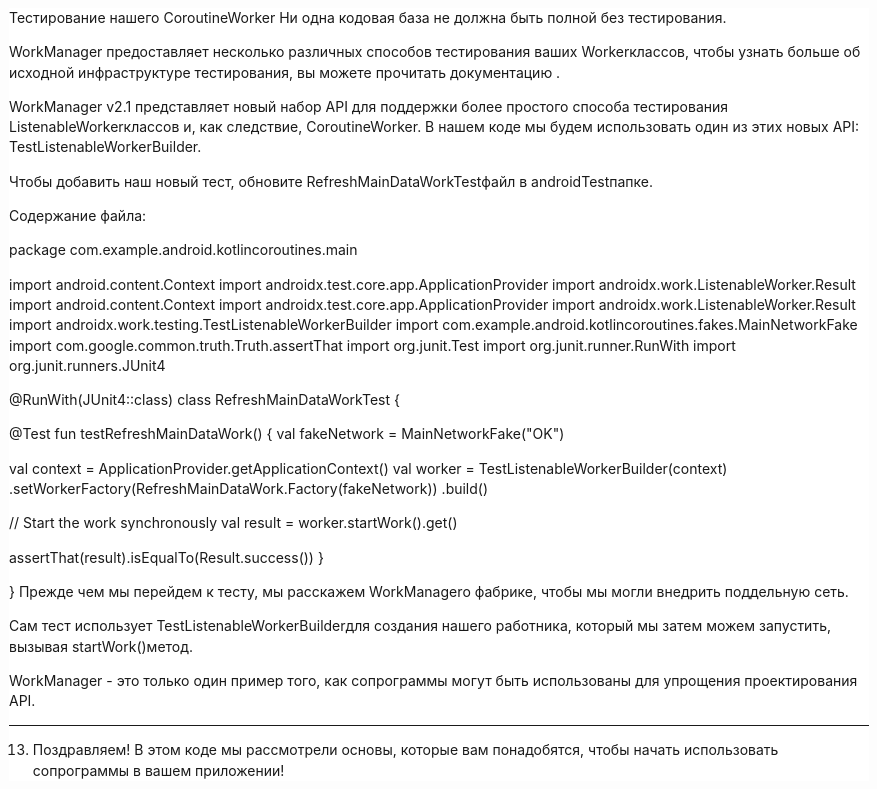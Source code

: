 Тестирование нашего CoroutineWorker
Ни одна кодовая база не должна быть полной без тестирования.

WorkManager предоставляет несколько различных способов тестирования ваших Workerклассов, чтобы узнать больше об исходной инфраструктуре тестирования, вы можете прочитать документацию .

WorkManager v2.1 представляет новый набор API для поддержки более простого способа тестирования ListenableWorkerклассов и, как следствие, CoroutineWorker. В нашем коде мы будем использовать один из этих новых API: TestListenableWorkerBuilder.

Чтобы добавить наш новый тест, обновите RefreshMainDataWorkTestфайл в androidTestпапке.

Содержание файла:

package com.example.android.kotlincoroutines.main

import android.content.Context
import androidx.test.core.app.ApplicationProvider
import androidx.work.ListenableWorker.Result
import android.content.Context
import androidx.test.core.app.ApplicationProvider
import androidx.work.ListenableWorker.Result
import androidx.work.testing.TestListenableWorkerBuilder
import com.example.android.kotlincoroutines.fakes.MainNetworkFake
import com.google.common.truth.Truth.assertThat
import org.junit.Test
import org.junit.runner.RunWith
import org.junit.runners.JUnit4


@RunWith(JUnit4::class)
class RefreshMainDataWorkTest {

@Test
fun testRefreshMainDataWork() {
   val fakeNetwork = MainNetworkFake("OK")

   val context = ApplicationProvider.getApplicationContext<Context>()
   val worker = TestListenableWorkerBuilder<RefreshMainDataWork>(context)
           .setWorkerFactory(RefreshMainDataWork.Factory(fakeNetwork))
           .build()

   // Start the work synchronously
   val result = worker.startWork().get()

   assertThat(result).isEqualTo(Result.success())
}

}
Прежде чем мы перейдем к тесту, мы расскажем WorkManagerо фабрике, чтобы мы могли внедрить поддельную сеть.

Сам тест использует TestListenableWorkerBuilderдля создания нашего работника, который мы затем можем запустить, вызывая startWork()метод.

WorkManager - это только один пример того, как сопрограммы могут быть использованы для упрощения проектирования API.
*******************************************************************************************
13. Поздравляем!
В этом коде мы рассмотрели основы, которые вам понадобятся, чтобы начать использовать сопрограммы в вашем приложении!
